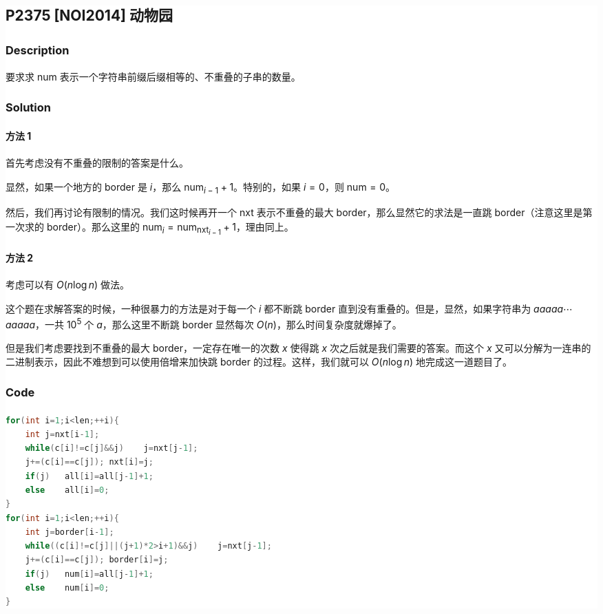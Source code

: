 ```cpp
```

## P2375 [NOI2014] 动物园

### Description

要求求 $\text{num}$ 表示一个字符串前缀后缀相等的、不重叠的子串的数量。

### Solution

#### 方法 1

首先考虑没有不重叠的限制的答案是什么。

显然，如果一个地方的 $\text{border}$ 是 $i$，那么 $\text{num}_{i-1}+1$。特别的，如果 $i=0$，则 $\text{num}=0$。

然后，我们再讨论有限制的情况。我们这时候再开一个 $\text{nxt}$ 表示不重叠的最大 $\text{border}$，那么显然它的求法是一直跳 $\text{border}$（注意这里是第一次求的 $\text{border}$）。那么这里的 $\text{num}_i=\text{num}_{\text{nxt}_{i-1}}+1$，理由同上。

#### 方法 2

考虑可以有 $O(n \log n)$ 做法。

这个题在求解答案的时候，一种很暴力的方法是对于每一个 $i$ 都不断跳 $\text{border}$ 直到没有重叠的。但是，显然，如果字符串为 $aaaaa\cdots aaaaa$，一共 $10^5$ 个 $a$，那么这里不断跳 $\text{border}$ 显然每次 $O(n)$，那么时间复杂度就爆掉了。

但是我们考虑要找到不重叠的最大 $\text{border}$，一定存在唯一的次数 $x$ 使得跳 $x$ 次之后就是我们需要的答案。而这个 $x$ 又可以分解为一连串的二进制表示，因此不难想到可以使用倍增来加快跳 $\text{border}$ 的过程。这样，我们就可以 $O(n\log n)$ 地完成这一道题目了。

### Code

```cpp
for(int i=1;i<len;++i){
    int j=nxt[i-1];
    while(c[i]!=c[j]&&j)    j=nxt[j-1];
    j+=(c[i]==c[j]); nxt[i]=j;
    if(j)   all[i]=all[j-1]+1;
    else    all[i]=0;
}
for(int i=1;i<len;++i){
    int j=border[i-1];
    while((c[i]!=c[j]||(j+1)*2>i+1)&&j)    j=nxt[j-1];
    j+=(c[i]==c[j]); border[i]=j;
    if(j)   num[i]=all[j-1]+1;
    else    num[i]=0;
}
```